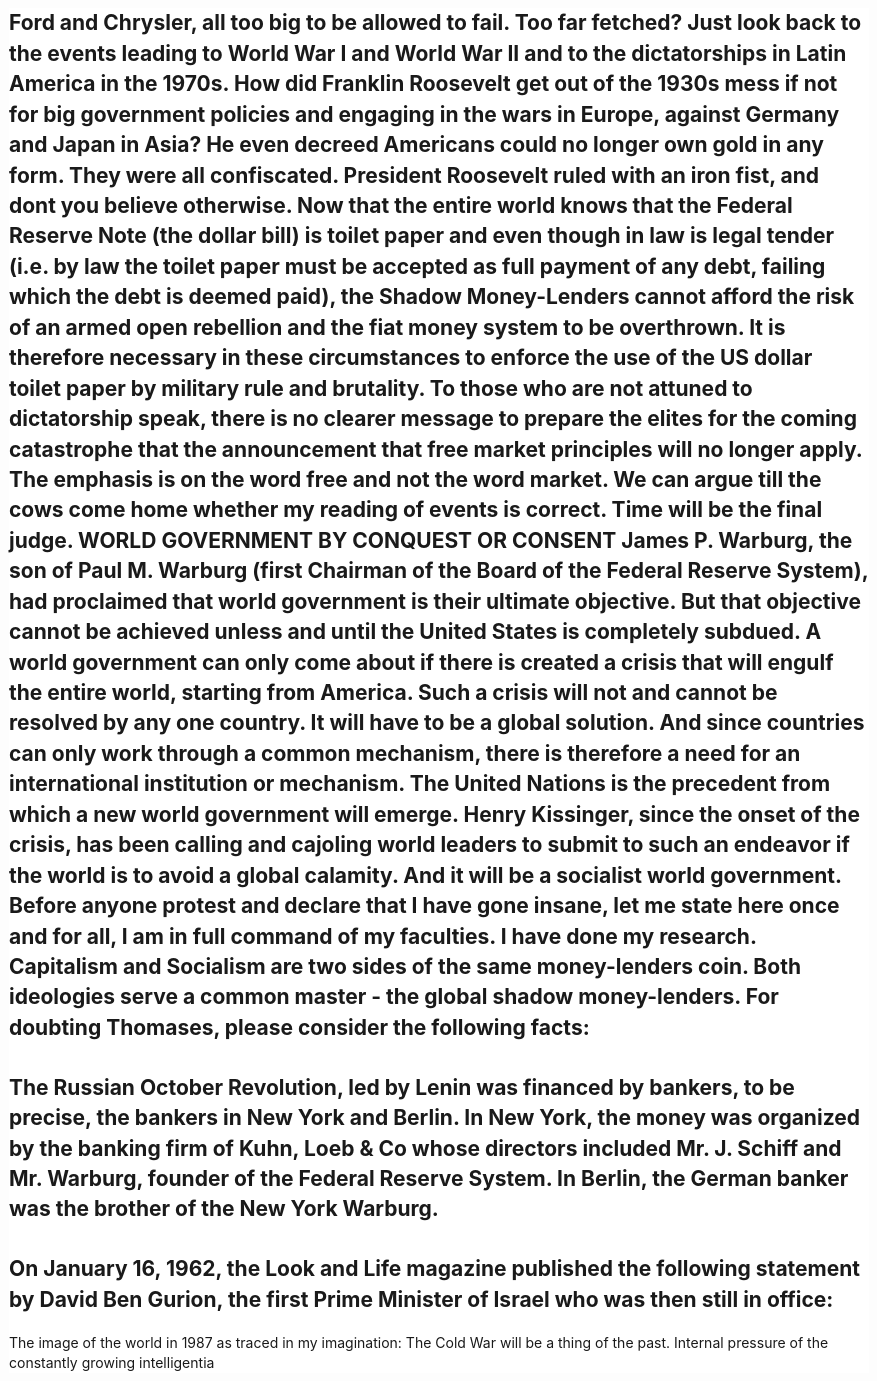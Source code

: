 Ford and Chrysler, all too big to be allowed to fail.
Too far fetched? Just look back to the events leading to World War I and
World War II and to the dictatorships in Latin America in the 1970s.
How did Franklin Roosevelt get out of the 1930s mess if not for big
government policies and engaging in the wars in Europe, against Germany and
Japan in Asia? He even decreed Americans could no longer own gold in any
form. They were all confiscated. President Roosevelt ruled with an iron
fist, and dont you believe otherwise.
Now that the entire world knows that the Federal Reserve Note (the
dollar bill) is toilet paper and even though in law is legal tender
(i.e. by law the toilet paper must be accepted as full payment of any debt,
failing which the debt is deemed paid), the Shadow Money-Lenders
cannot afford the risk of an armed open rebellion and the fiat money system
to be overthrown. It is therefore necessary in these circumstances to
enforce the use of the US dollar toilet paper by military rule and
brutality.
To those who are not attuned to dictatorship speak, there is no clearer
message to prepare the elites for the coming catastrophe that the
announcement that free market principles will no longer apply. The emphasis
is on the word free and not the word market.
We can argue till the cows come home whether my reading of events is
correct.
Time will be the final judge.
WORLD GOVERNMENT BY
CONQUEST OR CONSENT
James P. Warburg, the son of Paul M. Warburg (first Chairman of
the Board of the Federal Reserve System), had proclaimed that
world government is their ultimate objective. But that objective
cannot be achieved unless and until the United States is completely subdued.
A world government can only come about if there
is created a crisis that will engulf the entire world, starting from
America. Such a crisis will not and cannot be resolved by any one country.
It will have to be a global solution. And since countries can only work
through a common mechanism, there is therefore a need for an international
institution or mechanism.
The
United Nations is the precedent from which a new world
government will emerge.
Henry Kissinger, since the onset of the crisis, has been calling and
cajoling world leaders to submit to such an endeavor if the world is to
avoid a global calamity.
And it will be a socialist world government. Before anyone protest
and declare that I have gone insane, let me state here once and for all, I
am in full command of my faculties. I have done my research.
Capitalism and Socialism are two sides of the same money-lenders coin. Both
ideologies serve a common master - the global shadow money-lenders.
For doubting Thomases, please consider the following facts:
-
The Russian October Revolution, led by
Lenin
was financed by bankers, to be
precise, the bankers in New York and Berlin. In New York, the money
was organized by the banking firm of Kuhn, Loeb & Co whose directors
included Mr. J. Schiff and Mr. Warburg, founder of the Federal
Reserve System. In Berlin, the German banker was the brother of the
New York Warburg.
-
On January 16, 1962, the Look and Life
magazine published the following statement by David Ben Gurion,
the first Prime Minister of Israel who was then still in office:
-
The image of the world in 1987 as
traced in my imagination: The Cold War will be a thing of the
past. Internal pressure of the constantly growing intelligentia